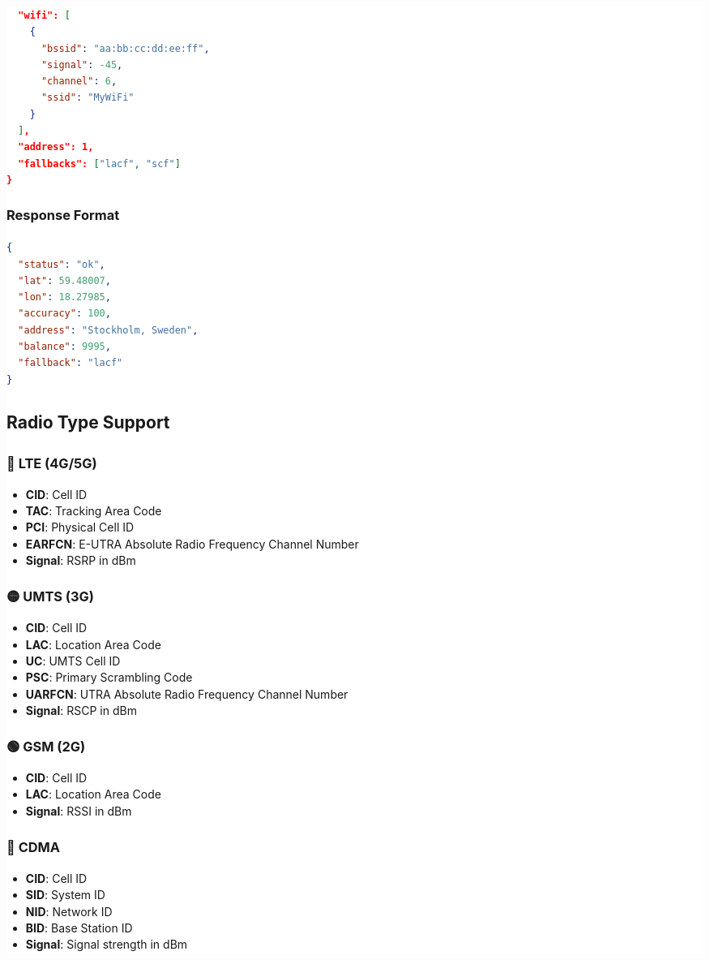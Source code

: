 ```json
  "wifi": [
    {
      "bssid": "aa:bb:cc:dd:ee:ff",
      "signal": -45,
      "channel": 6,
      "ssid": "MyWiFi"
    }
  ],
  "address": 1,
  "fallbacks": ["lacf", "scf"]
}
```

### Response Format
```json
{
  "status": "ok",
  "lat": 59.48007,
  "lon": 18.27985,
  "accuracy": 100,
  "address": "Stockholm, Sweden",
  "balance": 9995,
  "fallback": "lacf"
}
```

## Radio Type Support

### 🔴 **LTE (4G/5G)**
- **CID**: Cell ID
- **TAC**: Tracking Area Code
- **PCI**: Physical Cell ID
- **EARFCN**: E-UTRA Absolute Radio Frequency Channel Number
- **Signal**: RSRP in dBm

### 🟡 **UMTS (3G)**
- **CID**: Cell ID
- **LAC**: Location Area Code
- **UC**: UMTS Cell ID
- **PSC**: Primary Scrambling Code
- **UARFCN**: UTRA Absolute Radio Frequency Channel Number
- **Signal**: RSCP in dBm

### 🟢 **GSM (2G)**
- **CID**: Cell ID
- **LAC**: Location Area Code
- **Signal**: RSSI in dBm

### 🔵 **CDMA**
- **CID**: Cell ID
- **SID**: System ID
- **NID**: Network ID
- **BID**: Base Station ID
- **Signal**: Signal strength in dBm
